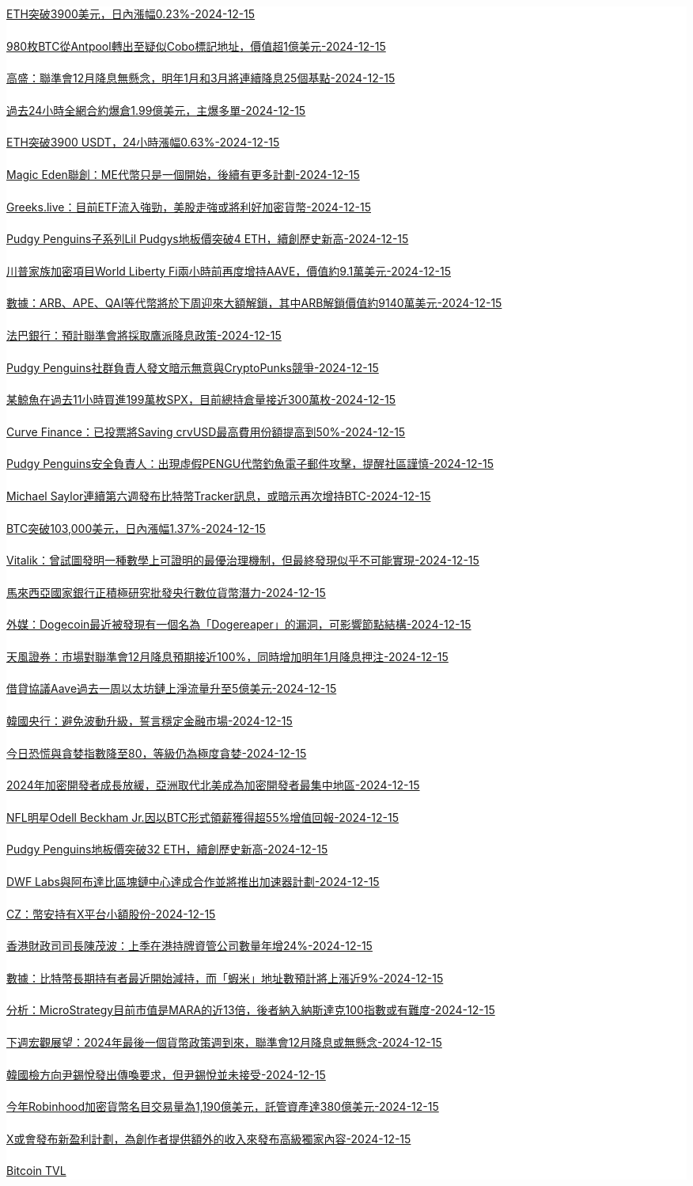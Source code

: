 <a target=_blank rel=nofollow href="https://www.panewslab.com/zh_hk/sqarticledetails/a1k0bn36.html" >ETH突破3900美元，日內漲幅0.23%-2024-12-15</a><br/><br/><a target=_blank rel=nofollow href="https://www.panewslab.com/zh_hk/sqarticledetails/uu57zyfr.html" >980枚BTC從Antpool轉出至疑似Cobo標記地址，價值超1億美元-2024-12-15</a><br/><br/><a target=_blank rel=nofollow href="https://www.panewslab.com/zh_hk/sqarticledetails/wrwuqfym.html" >高盛：聯準會12月降息無懸念，明年1月和3月將連續降息25個基點-2024-12-15</a><br/><br/><a target=_blank rel=nofollow href="https://www.panewslab.com/zh_hk/sqarticledetails/8mt2wex7.html" >過去24小時全網合約爆倉1.99億美元，主爆多單-2024-12-15</a><br/><br/><a target=_blank rel=nofollow href="https://www.panewslab.com/zh_hk/sqarticledetails/j0u3u2i5.html" >ETH突破3900 USDT，24小時漲幅0.63%-2024-12-15</a><br/><br/><a target=_blank rel=nofollow href="https://www.panewslab.com/zh_hk/sqarticledetails/3mvua7m2.html" >Magic Eden聯創：ME代幣只是一個開始，後續有更多計劃-2024-12-15</a><br/><br/><a target=_blank rel=nofollow href="https://www.panewslab.com/zh_hk/sqarticledetails/m4pdvua3.html" >Greeks.live：目前ETF流入強勁，美股走強或將利好加密貨幣-2024-12-15</a><br/><br/><a target=_blank rel=nofollow href="https://www.panewslab.com/zh_hk/sqarticledetails/wdm531qx.html" >Pudgy Penguins子系列Lil Pudgys地板價突破4 ETH，續創歷史新高-2024-12-15</a><br/><br/><a target=_blank rel=nofollow href="https://www.panewslab.com/zh_hk/sqarticledetails/1lqdb55q.html" >川普家族加密項目World Liberty Fi兩小時前再度增持AAVE，價值約9.1萬美元-2024-12-15</a><br/><br/><a target=_blank rel=nofollow href="https://www.panewslab.com/zh_hk/sqarticledetails/ewxlkf19.html" >數據：ARB、APE、QAI等代幣將於下周迎來大額解鎖，其中ARB解鎖價值約9140萬美元-2024-12-15</a><br/><br/><a target=_blank rel=nofollow href="https://www.panewslab.com/zh_hk/sqarticledetails/7du606me.html" >法巴銀行：預計聯準會將採取鷹派降息政策-2024-12-15</a><br/><br/><a target=_blank rel=nofollow href="https://www.panewslab.com/zh_hk/sqarticledetails/p1z9ut6h.html" >Pudgy Penguins社群負責人發文暗示無意與CryptoPunks競爭-2024-12-15</a><br/><br/><a target=_blank rel=nofollow href="https://www.panewslab.com/zh_hk/sqarticledetails/e0pc4yb0.html" >某鯨魚在過去11小時買進199萬枚SPX，目前總持倉量接近300萬枚-2024-12-15</a><br/><br/><a target=_blank rel=nofollow href="https://www.panewslab.com/zh_hk/sqarticledetails/d82dcwsx.html" >Curve Finance：已投票將Saving crvUSD最高費用份額提高到50%-2024-12-15</a><br/><br/><a target=_blank rel=nofollow href="https://www.panewslab.com/zh_hk/sqarticledetails/gfb3pgyu.html" >Pudgy Penguins安全負責人：出現虛假PENGU代幣釣魚電子郵件攻擊，提醒社區謹慎-2024-12-15</a><br/><br/><a target=_blank rel=nofollow href="https://www.panewslab.com/zh_hk/sqarticledetails/08da7nbc.html" >Michael Saylor連續第六週發布比特幣Tracker訊息，或暗示再次增持BTC-2024-12-15</a><br/><br/><a target=_blank rel=nofollow href="https://www.panewslab.com/zh_hk/sqarticledetails/l6vfygsk.html" >BTC突破103,000美元，日內漲幅1.37%-2024-12-15</a><br/><br/><a target=_blank rel=nofollow href="https://www.panewslab.com/zh_hk/sqarticledetails/5vn97801.html" >Vitalik：曾試圖發明一種數學上可證明的最優治理機制，但最終發現似乎不可能實現-2024-12-15</a><br/><br/><a target=_blank rel=nofollow href="https://www.panewslab.com/zh_hk/sqarticledetails/n3a9rdyr.html" >馬來西亞國家銀行正積極研究批發央行數位貨幣潛力-2024-12-15</a><br/><br/><a target=_blank rel=nofollow href="https://www.panewslab.com/zh_hk/sqarticledetails/95c8w19f.html" >外媒：Dogecoin最近被發現有一個名為「Dogereaper」的漏洞，可影響節點結構-2024-12-15</a><br/><br/><a target=_blank rel=nofollow href="https://www.panewslab.com/zh_hk/sqarticledetails/qh9ofwoc.html" >天風證券：市場對聯準會12月降息預期接近100%，同時增加明年1月降息押注-2024-12-15</a><br/><br/><a target=_blank rel=nofollow href="https://www.panewslab.com/zh_hk/sqarticledetails/w2phov21.html" >借貸協議Aave過去一周以太坊鏈上淨流量升至5億美元-2024-12-15</a><br/><br/><a target=_blank rel=nofollow href="https://www.panewslab.com/zh_hk/sqarticledetails/jhnk1we9.html" >韓國央行：避免波動升級，誓言穩定金融市場-2024-12-15</a><br/><br/><a target=_blank rel=nofollow href="https://www.panewslab.com/zh_hk/sqarticledetails/msyi1xty.html" >今日恐慌與貪婪指數降至80，等級仍為極度貪婪-2024-12-15</a><br/><br/><a target=_blank rel=nofollow href="https://www.panewslab.com/zh_hk/sqarticledetails/62kzh5wk.html" >2024年加密開發者成長放緩，亞洲取代北美成為加密開發者最集中地區-2024-12-15</a><br/><br/><a target=_blank rel=nofollow href="https://www.panewslab.com/zh_hk/sqarticledetails/khxua5bi.html" >NFL明星Odell Beckham Jr.因以BTC形式領薪獲得超55%增值回報-2024-12-15</a><br/><br/><a target=_blank rel=nofollow href="https://www.panewslab.com/zh_hk/sqarticledetails/jib2vi1f.html" >Pudgy Penguins地板價突破32 ETH，續創歷史新高-2024-12-15</a><br/><br/><a target=_blank rel=nofollow href="https://www.panewslab.com/zh_hk/sqarticledetails/uox82s8c.html" >DWF Labs與阿布達比區塊鏈中心達成合作並將推出加速器計劃-2024-12-15</a><br/><br/><a target=_blank rel=nofollow href="https://www.panewslab.com/zh_hk/sqarticledetails/cxgt0fvc.html" >CZ：幣安持有X平台小額股份-2024-12-15</a><br/><br/><a target=_blank rel=nofollow href="https://www.panewslab.com/zh_hk/sqarticledetails/6ja48fo6.html" >香港財政司司長陳茂波：上季在港持牌資管公司數量年增24%-2024-12-15</a><br/><br/><a target=_blank rel=nofollow href="https://www.panewslab.com/zh_hk/sqarticledetails/f22ab3js.html" >數據：比特幣長期持有者最近開始減持，而「蝦米」地址數預計將上漲近9%-2024-12-15</a><br/><br/><a target=_blank rel=nofollow href="https://www.panewslab.com/zh_hk/sqarticledetails/m576j5uz.html" >分析：MicroStrategy目前市值是MARA的近13倍，後者納入納斯達克100指數或有難度-2024-12-15</a><br/><br/><a target=_blank rel=nofollow href="https://www.panewslab.com/zh_hk/sqarticledetails/elkr1hsu.html" >下週宏觀展望：2024年最後一個貨幣政策週到來，聯準會12月降息或無懸念-2024-12-15</a><br/><br/><a target=_blank rel=nofollow href="https://www.panewslab.com/zh_hk/sqarticledetails/wrz3jhfm.html" >韓國檢方向尹錫悅發出傳喚要求，但尹錫悅並未接受-2024-12-15</a><br/><br/><a target=_blank rel=nofollow href="https://www.panewslab.com/zh_hk/sqarticledetails/l2g4m84k.html" >今年Robinhood加密貨幣名目交易量為1,190億美元，託管資產達380億美元-2024-12-15</a><br/><br/><a target=_blank rel=nofollow href="https://www.panewslab.com/zh_hk/sqarticledetails/79q2jb56.html" >X或會發布新盈利計劃，為創作者提供額外的收入來發布高級獨家內容-2024-12-15</a><br/><br/><a target=_blank rel=nofollow href="https://www.panewslab.com/zh_hk/sqarticledetails/e6oe4ya9.html" >Bitcoin TVL